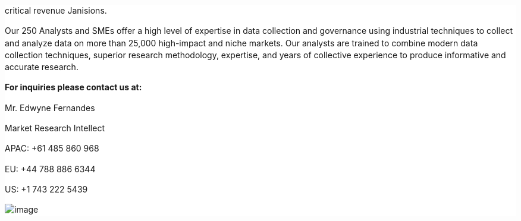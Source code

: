 critical revenue Janisions.</p><p><span class="">Our 250 Analysts and SMEs offer a high level of expertise in data collection and governance using industrial techniques to collect and analyze data on more than 25,000 high-impact and niche markets. Our analysts are trained to combine modern data collection techniques, superior research methodology, expertise, and years of collective experience to produce informative and accurate research.</span></p><p><strong>For inquiries please contact us at:</strong></p><p>Mr. Edwyne Fernandes</p><p>Market Research Intellect</p><p>APAC: +61 485 860 968</p><p>EU: +44 788 886 6344</p><p>US: +1 743 222 5439</p>
![image](https://github.com/user-attachments/assets/1840e4cf-21c1-4647-aba0-a3ef9d45b34f)
